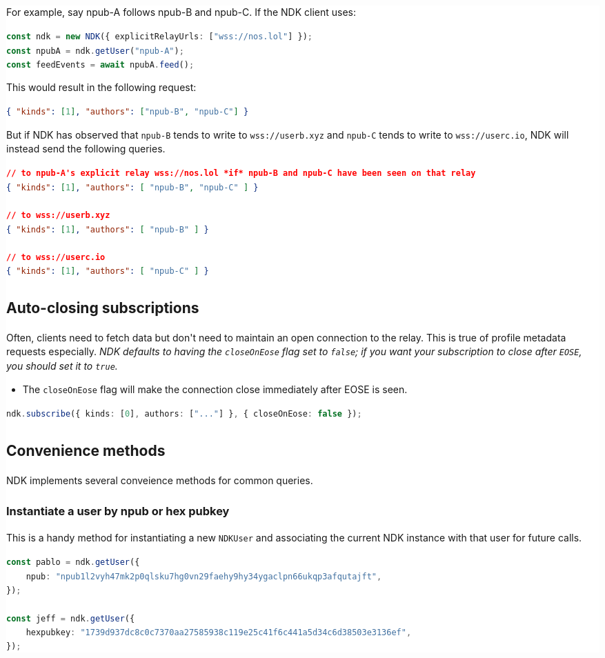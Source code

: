 For example, say npub-A follows npub-B and npub-C. If the NDK client uses:

```ts
const ndk = new NDK({ explicitRelayUrls: ["wss://nos.lol"] });
const npubA = ndk.getUser("npub-A");
const feedEvents = await npubA.feed();
```

This would result in the following request:

```json
{ "kinds": [1], "authors": ["npub-B", "npub-C"] }
```

But if NDK has observed that `npub-B` tends to write to `wss://userb.xyz` and
`npub-C` tends to write to `wss://userc.io`, NDK will instead send the following queries.

```json
// to npub-A's explicit relay wss://nos.lol *if* npub-B and npub-C have been seen on that relay
{ "kinds": [1], "authors": [ "npub-B", "npub-C" ] }

// to wss://userb.xyz
{ "kinds": [1], "authors": [ "npub-B" ] }

// to wss://userc.io
{ "kinds": [1], "authors": [ "npub-C" ] }
```

## Auto-closing subscriptions

Often, clients need to fetch data but don't need to maintain an open connection to the relay. This is true of profile metadata requests especially.
_NDK defaults to having the `closeOnEose` flag set to `false`; if you want your subscription to close after `EOSE`, you should set it to `true`._

-   The `closeOnEose` flag will make the connection close immediately after EOSE is seen.

```ts
ndk.subscribe({ kinds: [0], authors: ["..."] }, { closeOnEose: false });
```

## Convenience methods

NDK implements several conveience methods for common queries.

### Instantiate a user by npub or hex pubkey

This is a handy method for instantiating a new `NDKUser` and associating the current NDK instance with that user for future calls.

```ts
const pablo = ndk.getUser({
    npub: "npub1l2vyh47mk2p0qlsku7hg0vn29faehy9hy34ygaclpn66ukqp3afqutajft",
});

const jeff = ndk.getUser({
    hexpubkey: "1739d937dc8c0c7370aa27585938c119e25c41f6c441a5d34c6d38503e3136ef",
});
```
